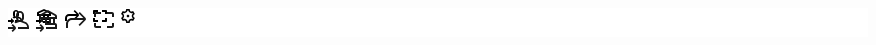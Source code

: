 <svg x="0" y="0" id="follow-person-icon" preserveAspectRatio="xMinYMin meet" viewBox="0 0 24 24" width="24px" height="24px"> <svg class="small-icon" style="fill-opacity: 1;"> <path d="M5.651,12.241C5.884,12.441,6,12.72,6,13c0,0.28-0.116,0.56-0.349,0.76L3,16v-2H0v-2h3v-2L5.651,12.241zM14,12.162V14H7v-2h5.25v-0.213c0-0.43-0.4-0.813-0.809-0.949L8,9.733l-2.056,0.642l-1.46-1.234l1.139-0.348C5.244,8.29,5,7.678,5,7V6V5c0-1.657,1.343-3,3-3s3,1.343,3,3v1v1c0,0.678-0.244,1.29-0.624,1.792l1.572,0.524C13.174,9.724,14,10.871,14,12.162zM9,4.5c0-0.551-0.449-1-1-1s-1,0.449-1,1v3c0,0.551,0.449,1,1,1s1-0.449,1-1V4.5z"/> </svg> <svg class="large-icon" style="fill: currentColor;"> <path d="M16.897,13.632L14.73,12.91C15.508,12.18,16,11.151,16,10V9V7c0-2.209-1.791-4-4-4S8,4.791,8,7v2v1c0,1.151,0.493,2.18,1.271,2.91l-3.055,1.009l1.394,1.394L12,13.858l4.561,1.52c1.531,0.51,2.564,1.943,2.564,3.558V19H10v2h11v-1.676C21,16.742,19.347,14.449,16.897,13.632zM14,10.25c0,1.103-0.897,2-2,2s-2-0.897-2-2v-3.5c0-1.103,0.897-2,2-2s2,0.897,2,2V10.25zM7.44,18.657C7.811,19.028,8,19.514,8,20s-0.189,0.972-0.56,1.344L4.784,24l-1.238-1.237L5.319,21H0v-2h5.318l-1.772-1.762L4.783,16L7.44,18.657z"/> </svg> </svg> <svg x="0" y="0" id="follow-school-icon" preserveAspectRatio="xMinYMin meet" viewBox="0 0 24 24" width="24px" height="24px"> <svg class="small-icon" style="fill-opacity: 1;"> <path d="M15,8V4.878c0-0.365-0.199-0.702-0.52-0.877L8,1L1.52,4.001C1.199,4.177,1,4.513,1,4.878V8h2v0.115l2,1.657V8h2v4h6v1H7v2h8v-4c0-0.552-0.448-1-1-1h-1V8H15zM11,10H9V8h2V10zM3,6V5.25l5-2.3l5,2.3V6H3zM5.651,12.241C5.884,12.441,6,12.72,6,13c0,0.28-0.116,0.56-0.349,0.76L3,16v-2H0v-2h3v-2L5.651,12.241z"/> </svg> <svg class="large-icon" style="fill: currentColor;"> <path d="M21,11V8.177c0-0.726-0.394-1.396-1.029-1.748L12,2L4.029,6.428C3.394,6.781,3,7.45,3,8.177V11h2v1.795l2,2V11h2v6h10v2h-9v2h11v-4c0-1.104-0.896-2-2-2v-4H21zM13,15h-2v-4h2V15zM17,15h-2v-4h2V15zM5,9V7.927l7-3.889l7,3.889V9H5zM7.44,18.657C7.811,19.028,8,19.514,8,20s-0.189,0.972-0.56,1.344L4.784,24l-1.238-1.237L5.319,21H0v-2h5.318l-1.772-1.762L4.783,16L7.44,18.657z"/> </svg> </svg> <svg x="0" y="0" id="forward-icon" preserveAspectRatio="xMinYMin meet" viewBox="0 0 24 24" width="24px" height="24px"> <svg class="small-icon" style="fill-opacity: 1;"> <path d="M5,6h7.519L9.642,3.145L10.787,2l3.657,3.656C14.814,6.027,15,6.513,15,7c0,0.486-0.185,0.973-0.557,1.344L10.787,12l-1.145-1.145L12.519,8H4.875C3.839,8,3,8.839,3,9.875V13H1v-3C0.998,7.953,2.789,6,5,6z"/> </svg> <svg class="large-icon" style="fill: currentColor;"> <path d="M22,11c0,0.486-0.189,0.972-0.56,1.343L15.783,18l-1.237-1.237L19.318,12H7.875C5.735,12,4,13.735,4,15.875V20H2v-4c-0.007-3.319,2.681-6,6-6h11.319l-4.772-4.763L15.784,4l5.656,5.656C21.811,10.027,22,10.513,22,11z"/> </svg> </svg> <svg x="0" y="0" id="fullscreen-icon" preserveAspectRatio="xMinYMin meet" viewBox="0 0 24 24" width="24px" height="24px"> <svg class="small-icon" style="fill-opacity: 1;"> <path d="M15,3v3h-2V4h-3V2h4C14.552,2,15,2.448,15,3zM13,12h-3v2h4c0.552,0,1-0.448,1-1v-3h-2V12zM3,10H1v3c0,0.552,0.448,1,1,1h4v-2H3V10zM1,3v3h2V4h3V2H2C1.448,2,1,2.448,1,3z"/> </svg> <svg class="large-icon" style="fill: currentColor;"> <path d="M22,6v3h-2V6h-5V4h5C21.104,4,22,4.895,22,6zM20,18h-5v2h5c1.104,0,2-0.895,2-2v-3h-2V18zM4,15H2v3c0,1.105,0.896,2,2,2h5v-2H4V15zM2,6v3h2V6h5V4H4C2.896,4,2,4.895,2,6z"/> </svg> </svg> <svg x="0" y="0" id="gear-icon" preserveAspectRatio="xMinYMin meet" viewBox="0 0 24 24" width="24px" height="24px"> <svg class="small-icon" style="fill-opacity: 1;"> <path d="M6.665,8c0-0.737,0.598-1.335,1.335-1.335S9.335,7.263,9.335,8S8.737,9.335,8,9.335S6.665,8.737,6.665,8zM8.332,2.6h-0.79C7.27,4.073,5.997,5.137,4.494,5.137c-0.353,0-0.701-0.06-1.036-0.179L3.063,5.642C3.755,6.232,4.15,7.089,4.15,8s-0.396,1.768-1.087,2.358l0.395,0.684c0.335-0.119,0.683-0.179,1.036-0.179c1.503,0,2.776,1.064,3.048,2.537h0.79c0.272-1.473,1.545-2.537,3.048-2.537c0.353,0,0.702,0.06,1.036,0.179l0.395-0.684C12.119,9.768,11.724,8.911,11.724,8s0.396-1.768,1.087-2.358l-0.395-0.684c-0.335,0.119-0.683,0.179-1.036,0.179C9.877,5.137,8.604,4.073,8.332,2.6M9.687,1l0.214,1.283c0.125,0.747,0.771,1.254,1.479,1.254c0.174,0,0.352-0.031,0.527-0.096l1.218-0.456l1.75,3.031L13.87,6.842c-0.365,0.3-0.547,0.729-0.547,1.159c0,0.429,0.182,0.858,0.547,1.157l1.004,0.826l-1.75,3.031l-1.218-0.456c-0.175-0.065-0.353-0.096-0.527-0.096c-0.708,0-1.355,0.507-1.479,1.254L9.687,15h-3.5l-0.214-1.283c-0.125-0.747-0.772-1.254-1.479-1.254c-0.174,0-0.352,0.031-0.527,0.096L2.75,13.016L1,9.984l1.004-0.826c0.365-0.3,0.547-0.729,0.547-1.159c0-0.429-0.182-0.858-0.547-1.157L1,6.016l1.75-3.031l1.218,0.456C4.142,3.506,4.32,3.537,4.494,3.537c0.708,0,1.355-0.507,1.479-1.254L6.187,1H9.687L9.687,1z"/> </svg> <svg class="large-icon" style="fill: currentColor;">